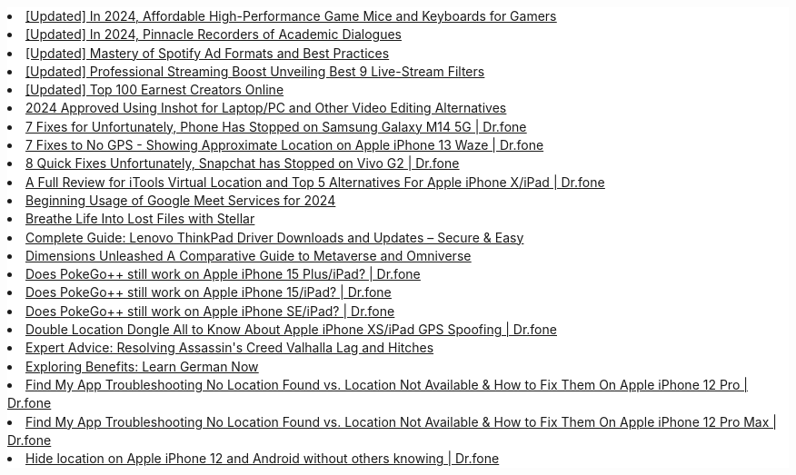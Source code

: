 <li><a href="https://on-screen-recording.techidaily.com/updated-in-2024-affordable-high-performance-game-mice-and-keyboards-for-gamers/"><u>[Updated] In 2024, Affordable High-Performance Game Mice and Keyboards for Gamers</u></a></li>
<li><a href="https://video-screen-grab.techidaily.com/updated-in-2024-pinnacle-recorders-of-academic-dialogues/"><u>[Updated] In 2024, Pinnacle Recorders of Academic Dialogues</u></a></li>
<li><a href="https://extra-approaches.techidaily.com/updated-mastery-of-spotify-ad-formats-and-best-practices/"><u>[Updated] Mastery of Spotify Ad Formats and Best Practices</u></a></li>
<li><a href="https://extra-skills.techidaily.com/updated-professional-streaming-boost-unveiling-best-9-live-stream-filters/"><u>[Updated] Professional Streaming Boost  Unveiling Best 9 Live-Stream Filters</u></a></li>
<li><a href="https://facebook-video-share.techidaily.com/updated-top-100-earnest-creators-online/"><u>[Updated] Top 100 Earnest Creators Online</u></a></li>
<li><a href="https://some-guidance.techidaily.com/2024-approved-using-inshot-for-laptoppc-and-other-video-editing-alternatives/"><u>2024 Approved  Using Inshot for Laptop/PC and Other Video Editing Alternatives</u></a></li>
<li><a href="https://howto.techidaily.com/7-fixes-for-unfortunately-phone-has-stopped-on-samsung-galaxy-m14-5g-drfone-by-drfone-fix-android-problems-fix-android-problems/"><u>7 Fixes for Unfortunately, Phone Has Stopped on Samsung Galaxy M14 5G | Dr.fone</u></a></li>
<li><a href="https://iphone-location.techidaily.com/7-fixes-to-no-gps-showing-approximate-location-on-apple-iphone-13-waze-drfone-by-drfone-virtual-ios/"><u>7 Fixes to No GPS - Showing Approximate Location on Apple iPhone 13 Waze | Dr.fone</u></a></li>
<li><a href="https://howto.techidaily.com/8-quick-fixes-unfortunately-snapchat-has-stopped-on-vivo-g2-drfone-by-drfone-fix-android-problems-fix-android-problems/"><u>8 Quick Fixes Unfortunately, Snapchat has Stopped on Vivo G2 | Dr.fone</u></a></li>
<li><a href="https://iphone-location.techidaily.com/a-full-review-for-itools-virtual-location-and-top-5-alternatives-for-apple-iphone-xipad-drfone-by-drfone-virtual-ios/"><u>A Full Review for iTools Virtual Location and Top 5 Alternatives For Apple iPhone X/iPad | Dr.fone</u></a></li>
<li><a href="https://digital-screen-recording.techidaily.com/beginning-usage-of-google-meet-services-for-2024/"><u>Beginning Usage of Google Meet Services for 2024</u></a></li>
<li><a href="https://data-wizards.techidaily.com/breathe-life-into-lost-files-with-stellar/"><u>Breathe Life Into Lost Files with Stellar</u></a></li>
<li><a href="https://win-dash.techidaily.com/complete-guide-lenovo-thinkpad-driver-downloads-and-updates-secure-and-easy/"><u>Complete Guide: Lenovo ThinkPad Driver Downloads and Updates – Secure & Easy</u></a></li>
<li><a href="https://extra-lessons.techidaily.com/dimensions-unleashed-a-comparative-guide-to-metaverse-and-omniverse/"><u>Dimensions Unleashed  A Comparative Guide to Metaverse and Omniverse</u></a></li>
<li><a href="https://iphone-location.techidaily.com/does-pokegoplusplus-still-work-on-apple-iphone-15-plusipad-drfone-by-drfone-virtual-ios/"><u>Does PokeGo++ still work on Apple iPhone 15 Plus/iPad? | Dr.fone</u></a></li>
<li><a href="https://iphone-location.techidaily.com/does-pokegoplusplus-still-work-on-apple-iphone-15ipad-drfone-by-drfone-virtual-ios/"><u>Does PokeGo++ still work on Apple iPhone 15/iPad? | Dr.fone</u></a></li>
<li><a href="https://iphone-location.techidaily.com/does-pokegoplusplus-still-work-on-apple-iphone-seipad-drfone-by-drfone-virtual-ios/"><u>Does PokeGo++ still work on Apple iPhone SE/iPad? | Dr.fone</u></a></li>
<li><a href="https://iphone-location.techidaily.com/double-location-dongle-all-to-know-about-apple-iphone-xsipad-gps-spoofing-drfone-by-drfone-virtual-ios/"><u>Double Location Dongle All to Know About Apple iPhone XS/iPad GPS Spoofing | Dr.fone</u></a></li>
<li><a href="https://win-able.techidaily.com/expert-advice-resolving-assassins-creed-valhalla-lag-and-hitches/"><u>Expert Advice: Resolving Assassin's Creed Valhalla Lag and Hitches</u></a></li>
<li><a href="https://mondly-stories.techidaily.com/1719581465970-exploring-benefits-learn-german-now/"><u>Exploring Benefits: Learn German Now</u></a></li>
<li><a href="https://iphone-location.techidaily.com/find-my-app-troubleshooting-no-location-found-vs-location-not-available-and-how-to-fix-them-on-apple-iphone-12-pro-drfone-by-drfone-virtual-ios/"><u>Find My App Troubleshooting No Location Found vs. Location Not Available & How to Fix Them On Apple iPhone 12 Pro | Dr.fone</u></a></li>
<li><a href="https://iphone-location.techidaily.com/find-my-app-troubleshooting-no-location-found-vs-location-not-available-and-how-to-fix-them-on-apple-iphone-12-pro-max-drfone-by-drfone-virtual-ios/"><u>Find My App Troubleshooting No Location Found vs. Location Not Available & How to Fix Them On Apple iPhone 12 Pro Max | Dr.fone</u></a></li>
<li><a href="https://iphone-location.techidaily.com/hide-location-on-apple-iphone-12-and-android-without-others-knowing-drfone-by-drfone-virtual-ios/"><u>Hide location on Apple iPhone 12 and Android without others knowing | Dr.fone</u></a></li>